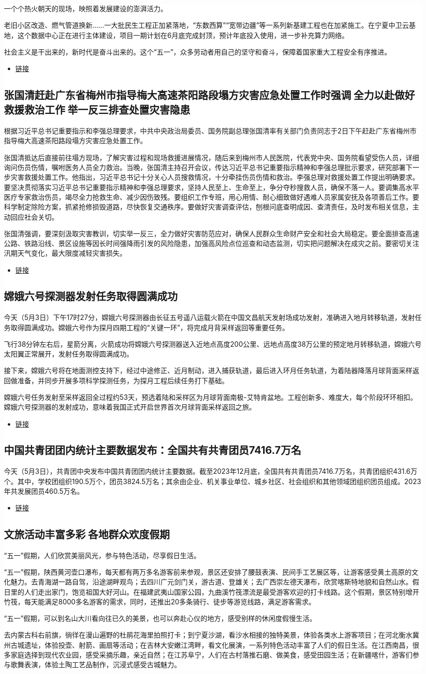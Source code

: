 一个个热火朝天的现场，映照着发展建设的澎湃活力。

老旧小区改造、燃气管道换新……一大批民生工程正加紧落地，“东数西算”“宽带边疆”等一系列新基建工程也在加紧施工。在宁夏中卫云基地，这个数据中心正在进行主体建设，项目一期计划在6月底完成封顶，预计年底投入使用，进一步补充算力网络。

社会主义是干出来的，新时代是奋斗出来的。这个“五一”，众多劳动者用自己的坚守和奋斗，保障着国家重大工程安全有序推进。

- [链接](https://tv.cctv.com/2024/05/03/VIDEPVG3OseWNTdudaEaNKT0240503.shtml)

## 张国清赶赴广东省梅州市指导梅大高速茶阳路段塌方灾害应急处置工作时强调 全力以赴做好救援救治工作 举一反三排查处置灾害隐患

根据习近平总书记重要指示和李强总理要求，中共中央政治局委员、国务院副总理张国清率有关部门负责同志于2日下午赶赴广东省梅州市指导梅大高速茶阳路段塌方灾害应急处置工作。

张国清抵达后直接前往塌方现场，了解灾害过程和现场救援进展情况，随后来到梅州市人民医院，代表党中央、国务院看望受伤人员，详细询问伤员伤情，嘱咐医务人员全力救治。当晚，张国清主持召开会议，传达习近平总书记重要指示精神和李强总理批示要求，研究部署下一步灾害救援处置工作。他指出，习近平总书记十分关心人员搜救情况，十分牵挂伤员伤情和救治。李强总理对救援处置工作提出明确要求。要坚决贯彻落实习近平总书记重要指示精神和李强总理要求，坚持人民至上、生命至上，争分夺秒搜救人员，确保不落一人。要调集高水平医疗专家救治伤员，竭尽全力抢救生命、减少因伤致残。要组织工作专班，用心用情、耐心细致做好遇难人员家属安抚及各项善后工作。要科学制定除险方案，抓紧抢修损毁道路，尽快恢复交通秩序。要做好灾害调查评估，刨根问底查明成因、查清责任，及时发布相关信息，主动回应社会关切。

张国清强调，要深刻汲取灾害教训，切实举一反三，全力做好灾害防范应对，确保人民群众生命财产安全和社会大局稳定。要全面排查高速公路、铁路沿线、景区设施等因长时间强降雨引发的风险隐患，加强高风险点位巡查和动态监测，切实把问题解决在成灾之前。要密切关注汛期天气变化，最大限度减轻灾害损失。

- [链接](https://tv.cctv.com/2024/05/03/VIDEI6x8J1YG9UZIav961bpY240503.shtml)

## 嫦娥六号探测器发射任务取得圆满成功

今天（5月3日）下午17时27分，嫦娥六号探测器由长征五号遥八运载火箭在中国文昌航天发射场成功发射，准确进入地月转移轨道，发射任务取得圆满成功。嫦娥六号作为探月四期工程的“关键一环”，将完成月背采样返回等重要任务。

飞行38分钟左右后，星箭分离，火箭成功将嫦娥六号探测器送入近地点高度200公里、远地点高度38万公里的预定地月转移轨道，嫦娥六号太阳翼正常展开，发射任务取得圆满成功。

接下来，嫦娥六号将在地面测控支持下，经过中途修正、近月制动，进入捕获轨道，最后进入环月任务轨道，为着陆器降落月球背面采样返回做准备，并同步开展多项科学探测任务，为探月工程后续任务打下基础。

嫦娥六号任务发射至采样返回全过程约53天，预选着陆和采样区为月球背面南极-艾特肯盆地。工程创新多、难度大，每个阶段环环相扣。嫦娥六号探测器的发射成功，意味着我国正式开启世界首次月球背面采样返回之旅。

- [链接](https://tv.cctv.com/2024/05/03/VIDEMHY4GCsRnIws09zAZgqH240503.shtml)

## 中国共青团团内统计主要数据发布：全国共有共青团员7416.7万名

今天（5月3日），共青团中央发布中国共青团团内统计主要数据。截至2023年12月底，全国共有共青团员7416.7万名，共青团组织431.6万个。其中，学校团组织190.5万个，团员3824.5万名；其余由企业、机关事业单位、城乡社区、社会组织和其他领域团组织团员组成。2023年共发展团员460.5万名。

- [链接](https://tv.cctv.com/2024/05/03/VIDEyik3nZxnIUs0QMuwZCpg240503.shtml)

## 文旅活动丰富多彩 各地群众欢度假期

“五一”假期，人们欣赏美丽风光，参与特色活动，尽享假日生活。

“五一”假期，陕西黄河壶口瀑布，每天都有两万多名游客前来参观，景区还安排了腰鼓表演、民间手工艺展区等，让游客感受黄土高原的文化魅力。去青海湖一路自驾，沿途湖畔观鸟；去四川广元剑门关，游古道、登雄关；去广西崇左德天瀑布，欣赏喀斯特地貌和自然山水。假日里的人们走出家门，饱览祖国大好河山。在福建武夷山国家公园，九曲溪竹筏漂流是最受游客欢迎的打卡线路。这个假期，景区特别增开竹筏，每天能满足8000多名游客的需求，同时，还推出20多条骑行、徒步等游览线路，满足游客需求。

“五一”假期，可以到名山大川看向往已久的美景，也可以奔赴心仪的地方，感受别样的休闲度假慢生活。

去内蒙古科右前旗，徜徉在漫山遍野的杜鹃花海里拍照打卡；到宁夏沙湖，看沙水相接的独特美景，体验各类水上游客项目；在河北衡水冀州古城遗址，体验投壶、射箭、画扇等活动；在吉林大安嫩江湾畔，看文化展演，一系列特色活动丰富了人们的假日生活。在江西南昌，很多家庭选择到现代农业园，感受采摘乐趣，亲近自然；在江苏阜宁，人们在古村落推石磨、做美食，感受田园生活；在新疆喀什，游客们参与歌舞表演，体验土陶工艺品制作，沉浸式感受古城魅力。
